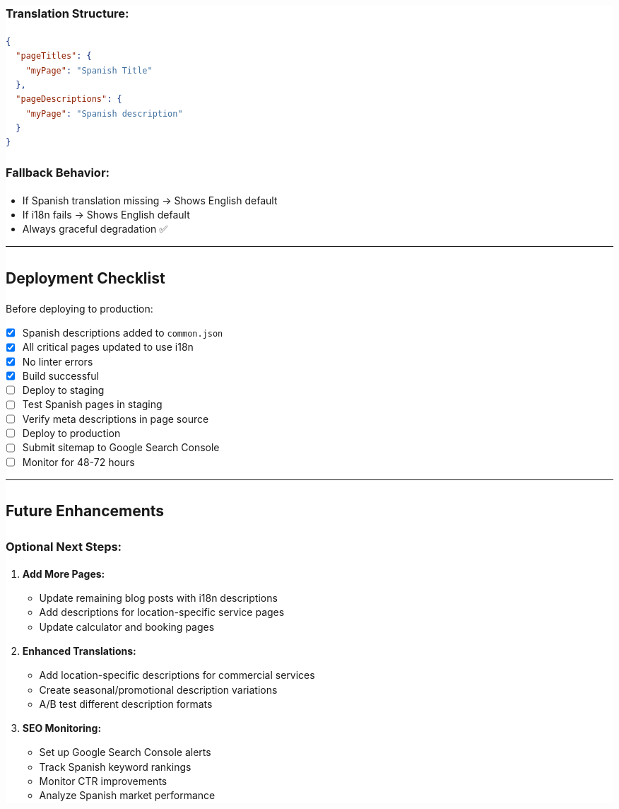 ### **Translation Structure:**

```json
{
  "pageTitles": {
    "myPage": "Spanish Title"
  },
  "pageDescriptions": {
    "myPage": "Spanish description"
  }
}
```

### **Fallback Behavior:**

- If Spanish translation missing → Shows English default
- If i18n fails → Shows English default
- Always graceful degradation ✅

---

## Deployment Checklist

Before deploying to production:

- [x] Spanish descriptions added to `common.json`
- [x] All critical pages updated to use i18n
- [x] No linter errors
- [x] Build successful
- [ ] Deploy to staging
- [ ] Test Spanish pages in staging
- [ ] Verify meta descriptions in page source
- [ ] Deploy to production
- [ ] Submit sitemap to Google Search Console
- [ ] Monitor for 48-72 hours

---

## Future Enhancements

### **Optional Next Steps:**

1. **Add More Pages:**
   - Update remaining blog posts with i18n descriptions
   - Add descriptions for location-specific service pages
   - Update calculator and booking pages

2. **Enhanced Translations:**
   - Add location-specific descriptions for commercial services
   - Create seasonal/promotional description variations
   - A/B test different description formats

3. **SEO Monitoring:**
   - Set up Google Search Console alerts
   - Track Spanish keyword rankings
   - Monitor CTR improvements
   - Analyze Spanish market performance
